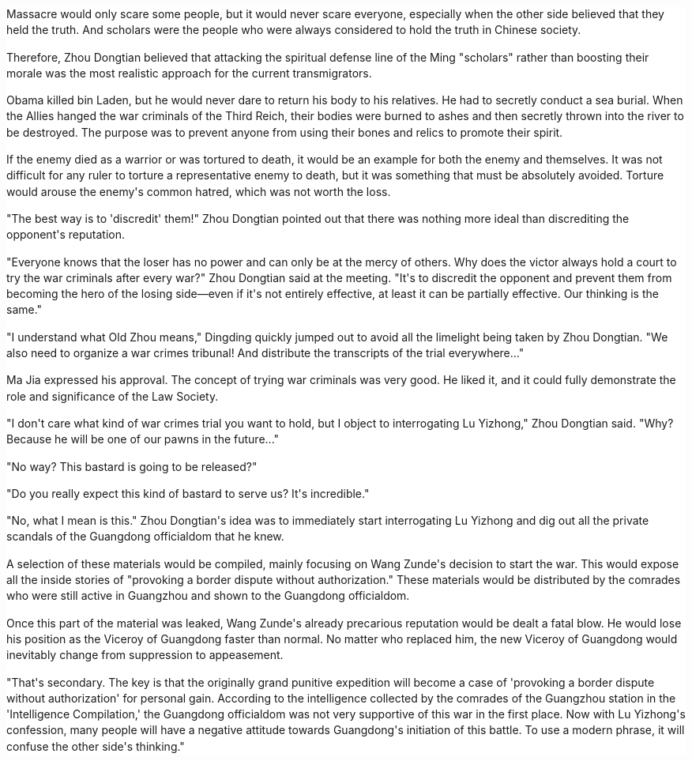 Massacre would only scare some people, but it would never scare everyone, especially when the other side believed that they held the truth. And scholars were the people who were always considered to hold the truth in Chinese society.

Therefore, Zhou Dongtian believed that attacking the spiritual defense line of the Ming "scholars" rather than boosting their morale was the most realistic approach for the current transmigrators.

Obama killed bin Laden, but he would never dare to return his body to his relatives. He had to secretly conduct a sea burial. When the Allies hanged the war criminals of the Third Reich, their bodies were burned to ashes and then secretly thrown into the river to be destroyed. The purpose was to prevent anyone from using their bones and relics to promote their spirit.

If the enemy died as a warrior or was tortured to death, it would be an example for both the enemy and themselves. It was not difficult for any ruler to torture a representative enemy to death, but it was something that must be absolutely avoided. Torture would arouse the enemy's common hatred, which was not worth the loss.

"The best way is to 'discredit' them!" Zhou Dongtian pointed out that there was nothing more ideal than discrediting the opponent's reputation.

"Everyone knows that the loser has no power and can only be at the mercy of others. Why does the victor always hold a court to try the war criminals after every war?" Zhou Dongtian said at the meeting. "It's to discredit the opponent and prevent them from becoming the hero of the losing side—even if it's not entirely effective, at least it can be partially effective. Our thinking is the same."

"I understand what Old Zhou means," Dingding quickly jumped out to avoid all the limelight being taken by Zhou Dongtian. "We also need to organize a war crimes tribunal! And distribute the transcripts of the trial everywhere..."

Ma Jia expressed his approval. The concept of trying war criminals was very good. He liked it, and it could fully demonstrate the role and significance of the Law Society.

"I don't care what kind of war crimes trial you want to hold, but I object to interrogating Lu Yizhong," Zhou Dongtian said. "Why? Because he will be one of our pawns in the future..."

"No way? This bastard is going to be released?"

"Do you really expect this kind of bastard to serve us? It's incredible."

"No, what I mean is this." Zhou Dongtian's idea was to immediately start interrogating Lu Yizhong and dig out all the private scandals of the Guangdong officialdom that he knew.

A selection of these materials would be compiled, mainly focusing on Wang Zunde's decision to start the war. This would expose all the inside stories of "provoking a border dispute without authorization." These materials would be distributed by the comrades who were still active in Guangzhou and shown to the Guangdong officialdom.

Once this part of the material was leaked, Wang Zunde's already precarious reputation would be dealt a fatal blow. He would lose his position as the Viceroy of Guangdong faster than normal. No matter who replaced him, the new Viceroy of Guangdong would inevitably change from suppression to appeasement.

"That's secondary. The key is that the originally grand punitive expedition will become a case of 'provoking a border dispute without authorization' for personal gain. According to the intelligence collected by the comrades of the Guangzhou station in the 'Intelligence Compilation,' the Guangdong officialdom was not very supportive of this war in the first place. Now with Lu Yizhong's confession, many people will have a negative attitude towards Guangdong's initiation of this battle. To use a modern phrase, it will confuse the other side's thinking."
